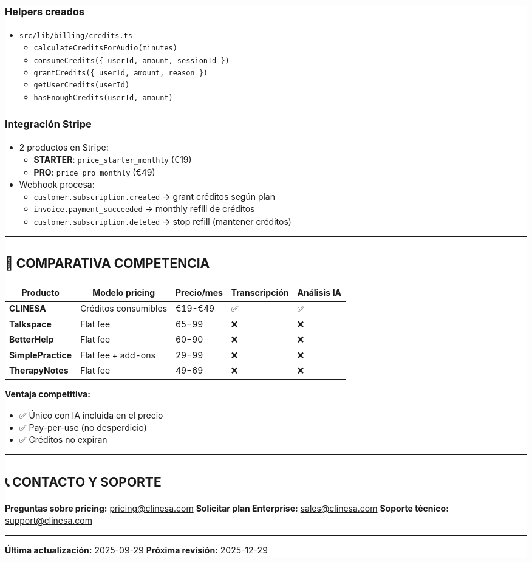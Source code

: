 ### Helpers creados
- `src/lib/billing/credits.ts`
  - `calculateCreditsForAudio(minutes)`
  - `consumeCredits({ userId, amount, sessionId })`
  - `grantCredits({ userId, amount, reason })`
  - `getUserCredits(userId)`
  - `hasEnoughCredits(userId, amount)`

### Integración Stripe
- 2 productos en Stripe:
  - **STARTER**: `price_starter_monthly` (€19)
  - **PRO**: `price_pro_monthly` (€49)
- Webhook procesa:
  - `customer.subscription.created` → grant créditos según plan
  - `invoice.payment_succeeded` → monthly refill de créditos
  - `customer.subscription.deleted` → stop refill (mantener créditos)

---

## 💼 COMPARATIVA COMPETENCIA

| Producto | Modelo pricing | Precio/mes | Transcripción | Análisis IA |
|----------|----------------|------------|---------------|-------------|
| **CLINESA** | Créditos consumibles | €19-€49 | ✅ | ✅ |
| **Talkspace** | Flat fee | $65-$99 | ❌ | ❌ |
| **BetterHelp** | Flat fee | $60-$90 | ❌ | ❌ |
| **SimplePractice** | Flat fee + add-ons | $29-$99 | ❌ | ❌ |
| **TherapyNotes** | Flat fee | $49-$69 | ❌ | ❌ |

**Ventaja competitiva:**
- ✅ Único con IA incluida en el precio
- ✅ Pay-per-use (no desperdicio)
- ✅ Créditos no expiran

---

## 📞 CONTACTO Y SOPORTE

**Preguntas sobre pricing:** pricing@clinesa.com
**Solicitar plan Enterprise:** sales@clinesa.com
**Soporte técnico:** support@clinesa.com

---

**Última actualización:** 2025-09-29
**Próxima revisión:** 2025-12-29